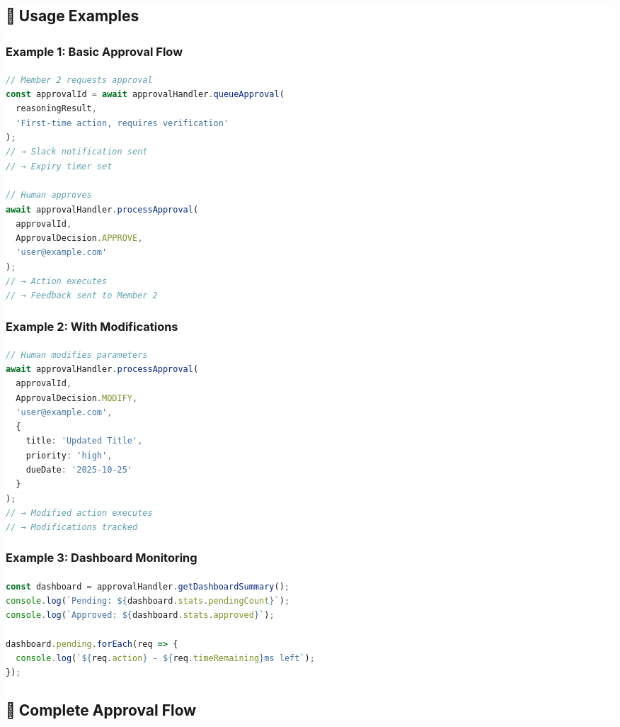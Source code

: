 ## 📖 Usage Examples

### Example 1: Basic Approval Flow
```typescript
// Member 2 requests approval
const approvalId = await approvalHandler.queueApproval(
  reasoningResult,
  'First-time action, requires verification'
);
// → Slack notification sent
// → Expiry timer set

// Human approves
await approvalHandler.processApproval(
  approvalId,
  ApprovalDecision.APPROVE,
  'user@example.com'
);
// → Action executes
// → Feedback sent to Member 2
```

### Example 2: With Modifications
```typescript
// Human modifies parameters
await approvalHandler.processApproval(
  approvalId,
  ApprovalDecision.MODIFY,
  'user@example.com',
  {
    title: 'Updated Title',
    priority: 'high',
    dueDate: '2025-10-25'
  }
);
// → Modified action executes
// → Modifications tracked
```

### Example 3: Dashboard Monitoring
```typescript
const dashboard = approvalHandler.getDashboardSummary();
console.log(`Pending: ${dashboard.stats.pendingCount}`);
console.log(`Approved: ${dashboard.stats.approved}`);

dashboard.pending.forEach(req => {
  console.log(`${req.action} - ${req.timeRemaining}ms left`);
});
```

## 🔄 Complete Approval Flow
